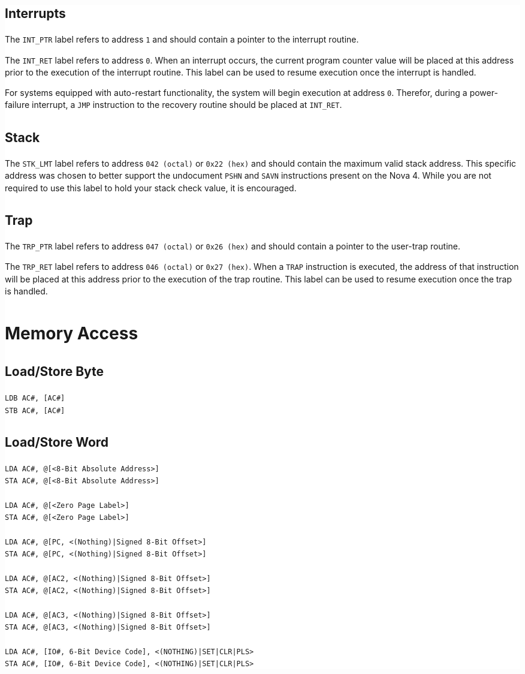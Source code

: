 ## Interrupts
The `INT_PTR` label refers to address `1` and should contain a pointer to the interrupt routine.

The `INT_RET` label refers to address `0`. When an interrupt occurs, the current program counter value will be placed at this address prior to the execution of the interrupt routine. This label can be used to resume execution once the interrupt is handled.

For systems equipped with auto-restart functionality, the system will begin execution at address `0`. Therefor, during a power-failure interrupt, a `JMP` instruction to the recovery routine should be placed at `INT_RET`.

## Stack
The `STK_LMT` label refers to address `042 (octal)` or `0x22 (hex)` and should contain the maximum valid stack address. This specific address was chosen to better support the undocument `PSHN` and `SAVN` instructions present on the Nova 4. While you are not required to use this label to hold your stack check value, it is encouraged.

## Trap
The `TRP_PTR` label refers to address `047 (octal)` or `0x26 (hex)` and should contain a pointer to the user-trap routine.

The `TRP_RET` label refers to address `046 (octal)` or `0x27 (hex)`. When a `TRAP` instruction is executed, the address of that instruction will be placed at this address prior to the execution of the trap routine. This label can be used to resume execution once the trap is handled.

# Memory Access
## Load/Store Byte
```
LDB AC#, [AC#]
STB AC#, [AC#]
```

## Load/Store Word
```
LDA AC#, @[<8-Bit Absolute Address>]
STA AC#, @[<8-Bit Absolute Address>]

LDA AC#, @[<Zero Page Label>]
STA AC#, @[<Zero Page Label>]

LDA AC#, @[PC, <(Nothing)|Signed 8-Bit Offset>]
STA AC#, @[PC, <(Nothing)|Signed 8-Bit Offset>]

LDA AC#, @[AC2, <(Nothing)|Signed 8-Bit Offset>]
STA AC#, @[AC2, <(Nothing)|Signed 8-Bit Offset>]

LDA AC#, @[AC3, <(Nothing)|Signed 8-Bit Offset>]
STA AC#, @[AC3, <(Nothing)|Signed 8-Bit Offset>]

LDA AC#, [IO#, 6-Bit Device Code], <(NOTHING)|SET|CLR|PLS>
STA AC#, [IO#, 6-Bit Device Code], <(NOTHING)|SET|CLR|PLS>
```
